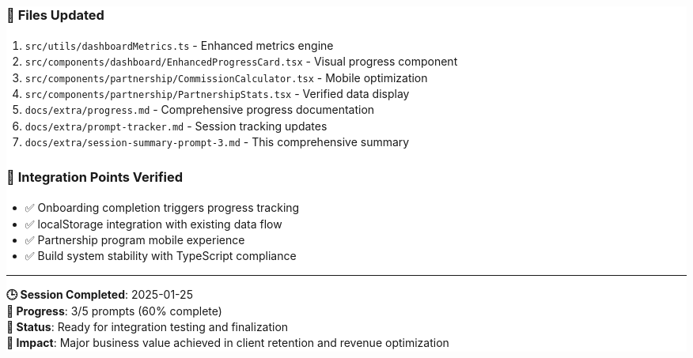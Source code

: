 ### 📁 **Files Updated**
1. `src/utils/dashboardMetrics.ts` - Enhanced metrics engine
2. `src/components/dashboard/EnhancedProgressCard.tsx` - Visual progress component
3. `src/components/partnership/CommissionCalculator.tsx` - Mobile optimization
4. `src/components/partnership/PartnershipStats.tsx` - Verified data display
5. `docs/extra/progress.md` - Comprehensive progress documentation
6. `docs/extra/prompt-tracker.md` - Session tracking updates
7. `docs/extra/session-summary-prompt-3.md` - This comprehensive summary

### 🎯 **Integration Points Verified**
- ✅ Onboarding completion triggers progress tracking
- ✅ localStorage integration with existing data flow
- ✅ Partnership program mobile experience
- ✅ Build system stability with TypeScript compliance

---

**🕒 Session Completed**: 2025-01-25  
**🔢 Progress**: 3/5 prompts (60% complete)  
**🚀 Status**: Ready for integration testing and finalization  
**🎯 Impact**: Major business value achieved in client retention and revenue optimization 
